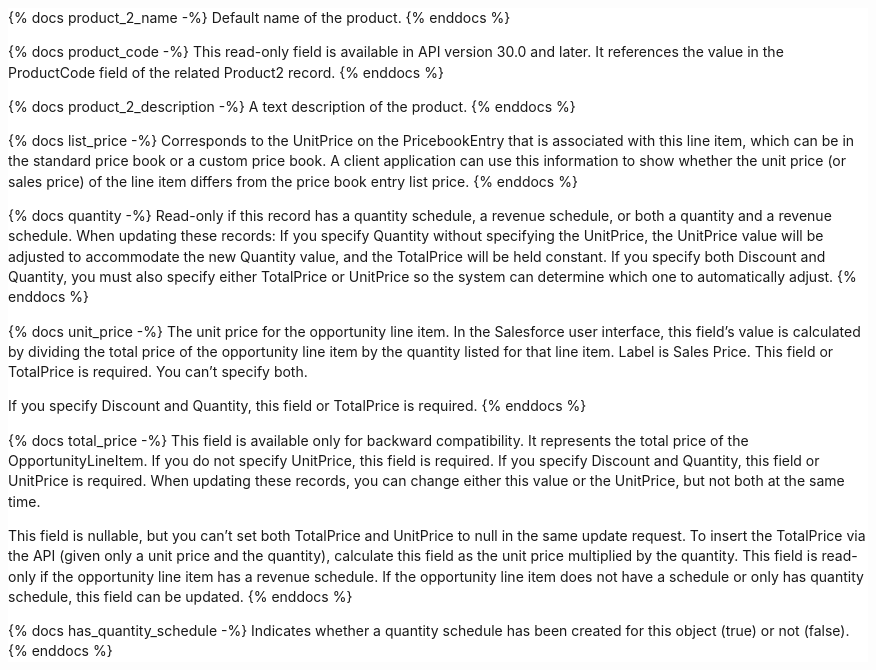 {% docs product_2_name -%}
Default name of the product.
{% enddocs %}

{% docs product_code -%}
This read-only field is available in API version 30.0 and later. It references the value in the ProductCode field of the related Product2 record.
{% enddocs %}

{% docs product_2_description -%}
A text description of the product. 
{% enddocs %}

{% docs list_price -%}
Corresponds to the UnitPrice on the PricebookEntry that is associated with this line item, which can be in the standard price book or a custom price book. A client application can use this information to show whether the unit price (or sales price) of the line item differs from the price book entry list price.
{% enddocs %}

{% docs quantity -%}
Read-only if this record has a quantity schedule, a revenue schedule, or both a quantity and a revenue schedule.
When updating these records:
If you specify Quantity without specifying the UnitPrice, the UnitPrice value will be adjusted to accommodate the new Quantity value, and the TotalPrice will be held constant.
If you specify both Discount and Quantity, you must also specify either TotalPrice or UnitPrice so the system can determine which one to automatically adjust.
{% enddocs %}

{% docs unit_price -%}
The unit price for the opportunity line item. In the Salesforce user interface, this field’s value is calculated by dividing the total price of the opportunity line item by the quantity listed for that line item. Label is Sales Price.
This field or TotalPrice is required. You can’t specify both.

If you specify Discount and Quantity, this field or TotalPrice is required.
{% enddocs %}

{% docs total_price -%}
This field is available only for backward compatibility. It represents the total price of the OpportunityLineItem.
If you do not specify UnitPrice, this field is required. If you specify Discount and Quantity, this field or UnitPrice is required. When updating these records, you can change either this value or the UnitPrice, but not both at the same time.

This field is nullable, but you can’t set both TotalPrice and UnitPrice to null in the same update request. To insert the TotalPrice via the API (given only a unit price and the quantity), calculate this field as the unit price multiplied by the quantity. This field is read-only if the opportunity line item has a revenue schedule. If the opportunity line item does not have a schedule or only has quantity schedule, this field can be updated.
{% enddocs %}

{% docs has_quantity_schedule -%}
Indicates whether a quantity schedule has been created for this object (true) or not (false). 
{% enddocs %}

